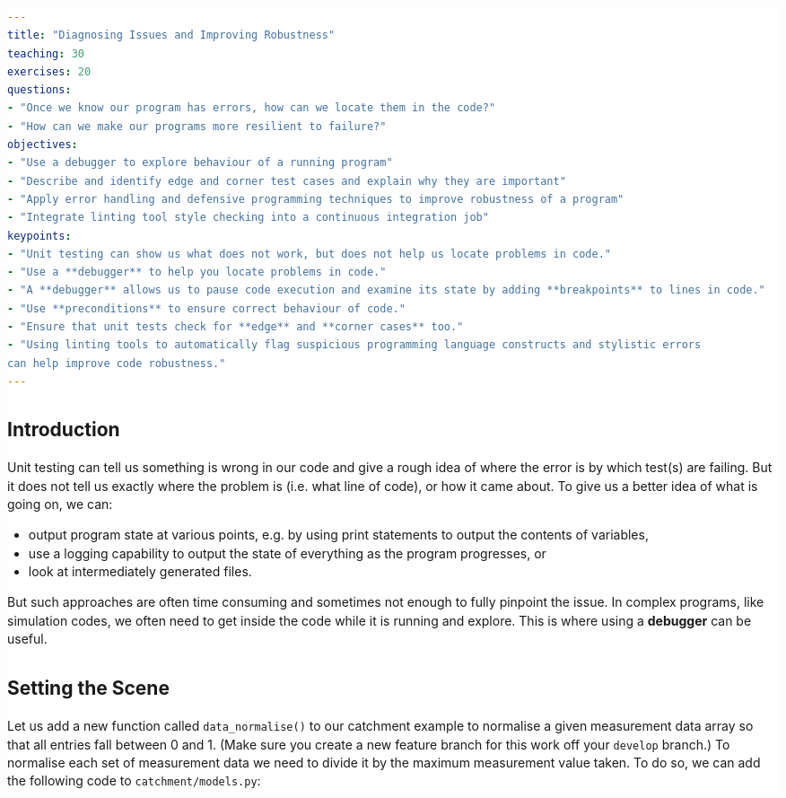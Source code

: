 ```yaml
---
title: "Diagnosing Issues and Improving Robustness"
teaching: 30
exercises: 20
questions:
- "Once we know our program has errors, how can we locate them in the code?"
- "How can we make our programs more resilient to failure?"
objectives:
- "Use a debugger to explore behaviour of a running program"
- "Describe and identify edge and corner test cases and explain why they are important"
- "Apply error handling and defensive programming techniques to improve robustness of a program"
- "Integrate linting tool style checking into a continuous integration job"
keypoints:
- "Unit testing can show us what does not work, but does not help us locate problems in code."
- "Use a **debugger** to help you locate problems in code."
- "A **debugger** allows us to pause code execution and examine its state by adding **breakpoints** to lines in code."
- "Use **preconditions** to ensure correct behaviour of code."
- "Ensure that unit tests check for **edge** and **corner cases** too."
- "Using linting tools to automatically flag suspicious programming language constructs and stylistic errors
can help improve code robustness."
---
```


## Introduction

Unit testing can tell us something is wrong in our code
and give a rough idea of where the error is
by which test(s) are failing.
But it does not tell us exactly where the problem is (i.e. what line of code),
or how it came about.
To give us a better idea of what is going on, we can:

 - output program state at various points,
   e.g. by using print statements to output the contents of variables,
- use a logging capability to output
  the state of everything as the program progresses, or
- look at intermediately generated files.

But such approaches are often time consuming
and sometimes not enough to fully pinpoint the issue.
In complex programs, like simulation codes,
we often need to get inside the code while it is running and explore.
This is where using a **debugger** can be useful.

## Setting the Scene

Let us add a new function called `data_normalise()` to our catchment example
to normalise a given measurement data array so that all entries fall between 0 and 1.
(Make sure you create a new feature branch for this work off your `develop` branch.) 
To normalise each set of measurement data
we need to divide it by the maximum measurement value taken.
To do so, we can add the following code to `catchment/models.py`:
